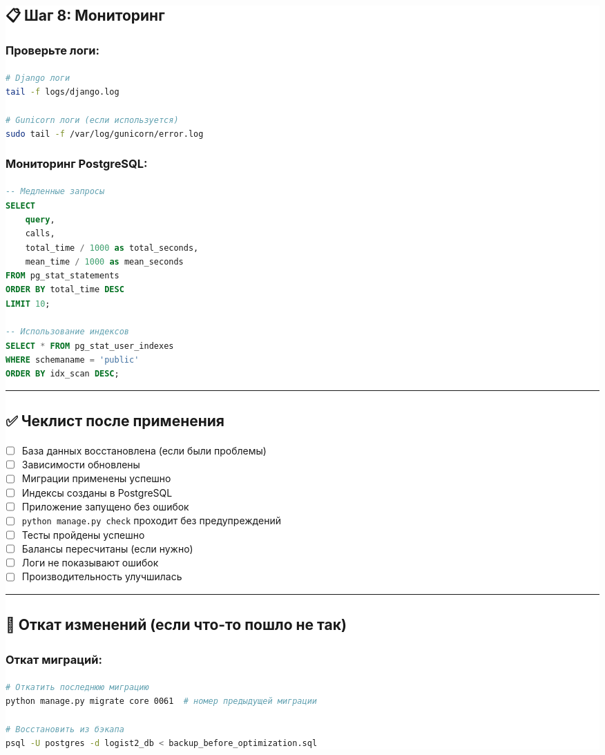 
## 📋 Шаг 8: Мониторинг

### Проверьте логи:
```bash
# Django логи
tail -f logs/django.log

# Gunicorn логи (если используется)
sudo tail -f /var/log/gunicorn/error.log
```

### Мониторинг PostgreSQL:
```sql
-- Медленные запросы
SELECT 
    query,
    calls,
    total_time / 1000 as total_seconds,
    mean_time / 1000 as mean_seconds
FROM pg_stat_statements 
ORDER BY total_time DESC 
LIMIT 10;

-- Использование индексов
SELECT * FROM pg_stat_user_indexes 
WHERE schemaname = 'public' 
ORDER BY idx_scan DESC;
```

---

## ✅ Чеклист после применения

- [ ] База данных восстановлена (если были проблемы)
- [ ] Зависимости обновлены
- [ ] Миграции применены успешно
- [ ] Индексы созданы в PostgreSQL
- [ ] Приложение запущено без ошибок
- [ ] `python manage.py check` проходит без предупреждений
- [ ] Тесты пройдены успешно
- [ ] Балансы пересчитаны (если нужно)
- [ ] Логи не показывают ошибок
- [ ] Производительность улучшилась

---

## 🚨 Откат изменений (если что-то пошло не так)

### Откат миграций:
```bash
# Откатить последнюю миграцию
python manage.py migrate core 0061  # номер предыдущей миграции

# Восстановить из бэкапа
psql -U postgres -d logist2_db < backup_before_optimization.sql
```
